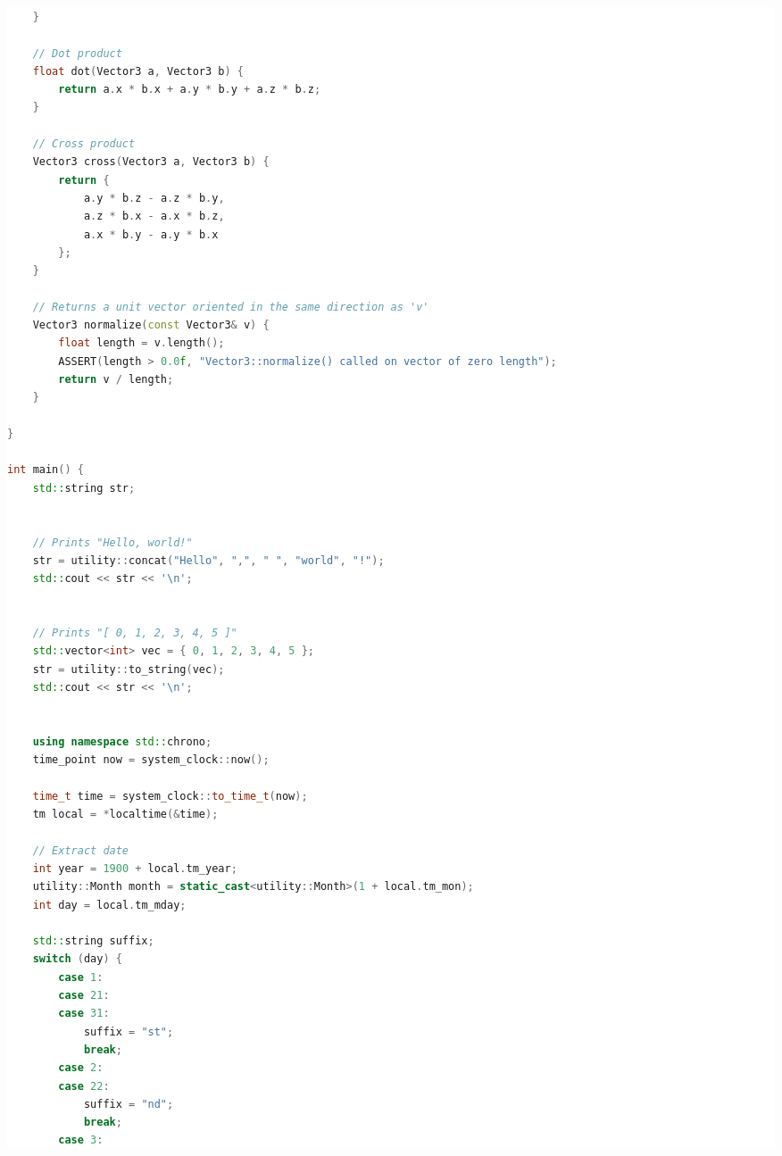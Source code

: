 ```cpp line-numbers:{enabled} show-lines:{30}
    }

    // Dot product
    float dot(Vector3 a, Vector3 b) {
        return a.x * b.x + a.y * b.y + a.z * b.z;
    }
    
    // Cross product
    Vector3 cross(Vector3 a, Vector3 b) {
        return {
            a.y * b.z - a.z * b.y,
            a.z * b.x - a.x * b.z,
            a.x * b.y - a.y * b.x
        };
    }
    
    // Returns a unit vector oriented in the same direction as 'v'
    Vector3 normalize(const Vector3& v) {
        float length = v.length();
        ASSERT(length > 0.0f, "Vector3::normalize() called on vector of zero length");
        return v / length;
    }

}

int main() {
    std::string str;


    // Prints "Hello, world!"
    str = utility::concat("Hello", ",", " ", "world", "!");
    std::cout << str << '\n';


    // Prints "[ 0, 1, 2, 3, 4, 5 ]"
    std::vector<int> vec = { 0, 1, 2, 3, 4, 5 };
    str = utility::to_string(vec);
    std::cout << str << '\n';


    using namespace std::chrono;
    time_point now = system_clock::now();
    
    time_t time = system_clock::to_time_t(now);
    tm local = *localtime(&time);

    // Extract date
    int year = 1900 + local.tm_year;
    utility::Month month = static_cast<utility::Month>(1 + local.tm_mon);
    int day = local.tm_mday;
    
    std::string suffix;
    switch (day) {
        case 1:
        case 21:
        case 31:
            suffix = "st";
            break;
        case 2:
        case 22:
            suffix = "nd";
            break;
        case 3:
```